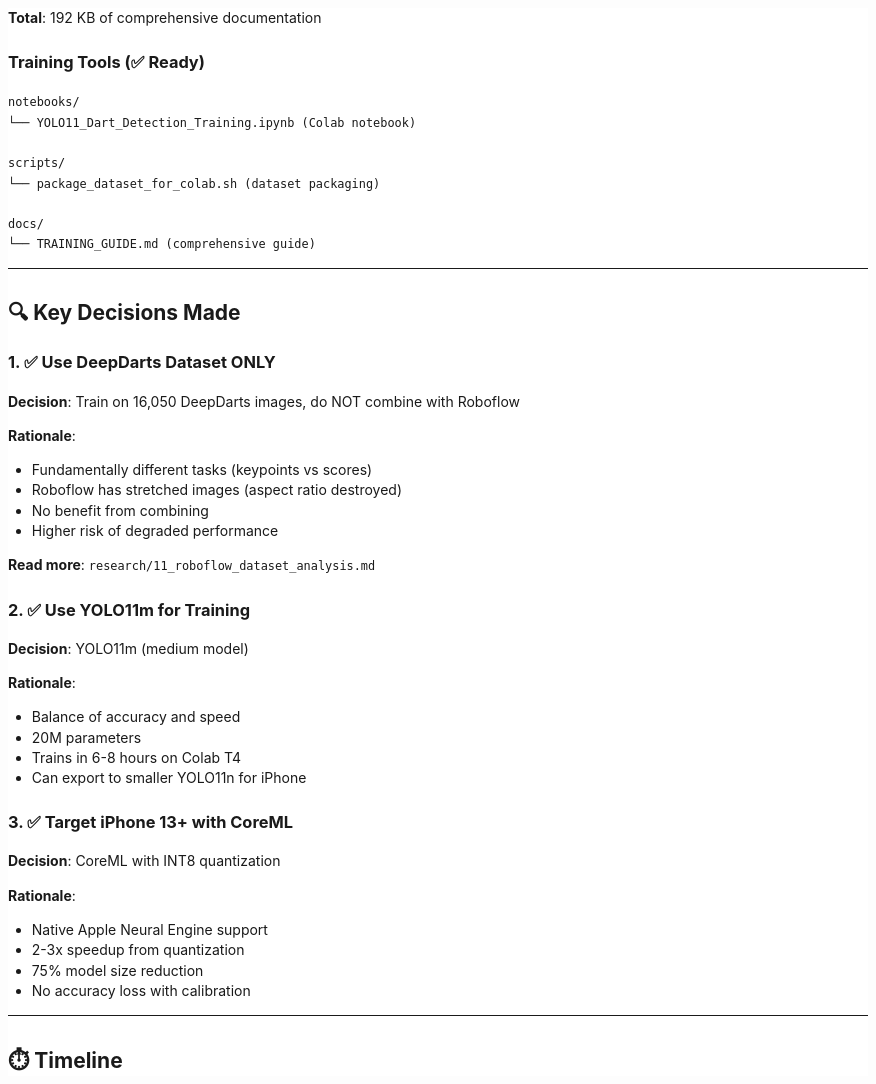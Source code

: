 **Total**: 192 KB of comprehensive documentation

### Training Tools (✅ Ready)
```
notebooks/
└── YOLO11_Dart_Detection_Training.ipynb (Colab notebook)

scripts/
└── package_dataset_for_colab.sh (dataset packaging)

docs/
└── TRAINING_GUIDE.md (comprehensive guide)
```

---

## 🔍 Key Decisions Made

### 1. ✅ Use DeepDarts Dataset ONLY

**Decision**: Train on 16,050 DeepDarts images, do NOT combine with Roboflow

**Rationale**:
- Fundamentally different tasks (keypoints vs scores)
- Roboflow has stretched images (aspect ratio destroyed)
- No benefit from combining
- Higher risk of degraded performance

**Read more**: `research/11_roboflow_dataset_analysis.md`

### 2. ✅ Use YOLO11m for Training

**Decision**: YOLO11m (medium model)

**Rationale**:
- Balance of accuracy and speed
- 20M parameters
- Trains in 6-8 hours on Colab T4
- Can export to smaller YOLO11n for iPhone

### 3. ✅ Target iPhone 13+ with CoreML

**Decision**: CoreML with INT8 quantization

**Rationale**:
- Native Apple Neural Engine support
- 2-3x speedup from quantization
- 75% model size reduction
- No accuracy loss with calibration

---

## ⏱️ Timeline
